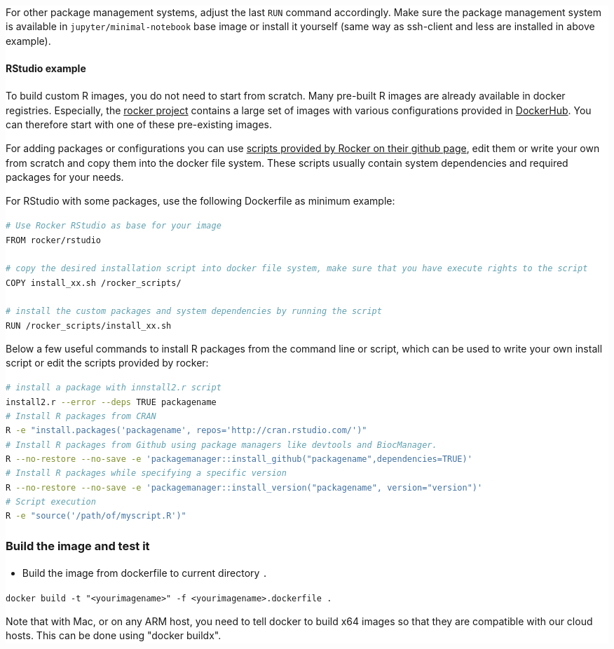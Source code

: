 For other package management systems, adjust the last `RUN` command accordingly. Make sure the package management system is available in `jupyter/minimal-notebook` base image or install it yourself (same way as ssh-client and less are installed in above example).
    
#### RStudio example
    
To build custom R images, you do not need to start from scratch. Many pre-built R images are already available in docker registries. Especially, the [rocker project](https://github.com/rocker-org/rocker-versioned2) contains a large set of images with various configurations provided in [DockerHub](https://hub.docker.com/u/rocker/). You can therefore start with one of these pre-existing images. 

For adding packages or configurations you can use [scripts provided by Rocker on their github page](https://github.com/rocker-org/rocker-versioned2/tree/master/scripts), edit them or write your own from scratch and copy them into the docker file system. These scripts usually contain system dependencies and required packages for your needs.

For RStudio with some packages, use the following Dockerfile as minimum example:

```bash
# Use Rocker RStudio as base for your image
FROM rocker/rstudio

# copy the desired installation script into docker file system, make sure that you have execute rights to the script
COPY install_xx.sh /rocker_scripts/

# install the custom packages and system dependencies by running the script
RUN /rocker_scripts/install_xx.sh
```
  
Below a few useful commands to install R packages from the command line or script, which can be used to write your own install script or edit the scripts provided by rocker:

```bash
# install a package with innstall2.r script
install2.r --error --deps TRUE packagename  
# Install R packages from CRAN
R -e "install.packages('packagename', repos='http://cran.rstudio.com/')" 
# Install R packages from Github using package managers like devtools and BiocManager. 
R --no-restore --no-save -e 'packagemanager::install_github("packagename",dependencies=TRUE)'
# Install R packages while specifying a specific version
R --no-restore --no-save -e 'packagemanager::install_version("packagename", version="version")'
# Script execution
R -e "source('/path/of/myscript.R')"  
```

### Build the image and test it 

* Build the image from dockerfile to current directory `.`

```
docker build -t "<yourimagename>" -f <yourimagename>.dockerfile .
```

Note that with Mac, or on any ARM host, you need to tell docker to build x64 images so that they are compatible
with our cloud hosts. This can be done using "docker buildx".

